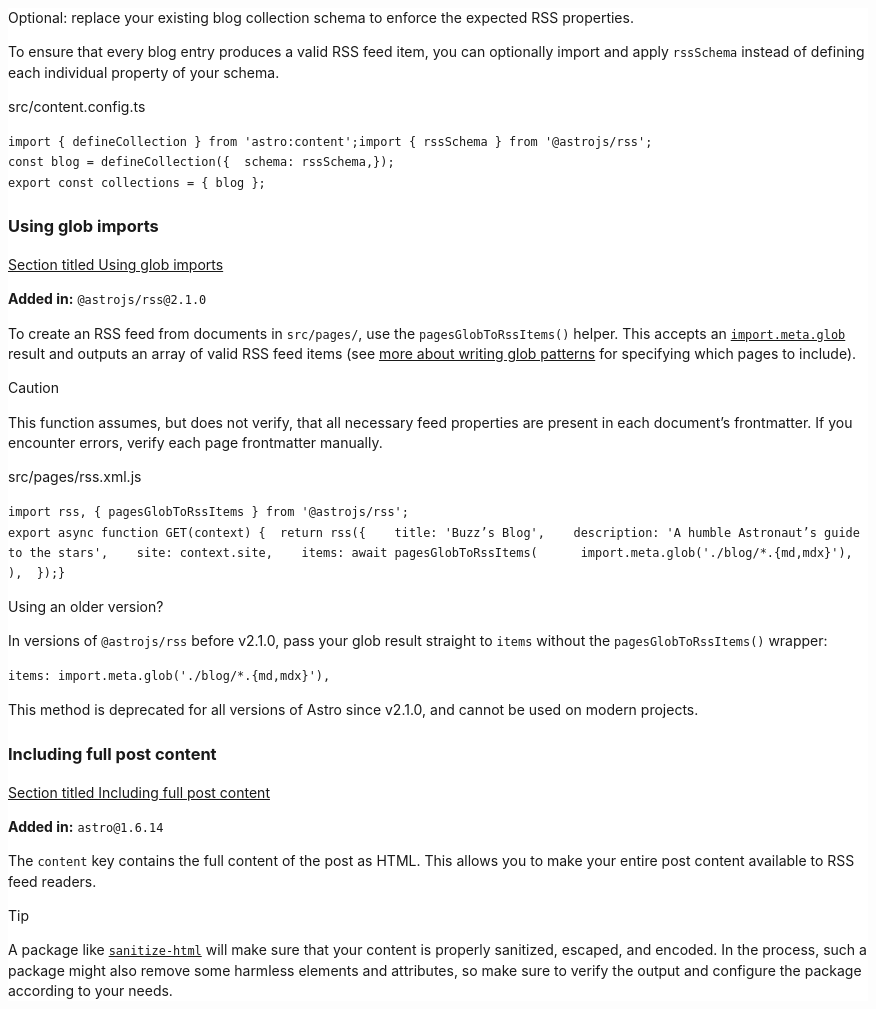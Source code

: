 Optional: replace your existing blog collection schema to enforce the expected RSS properties.

To ensure that every blog entry produces a valid RSS feed item, you can optionally import and apply `rssSchema` instead of defining each individual property of your schema.

src/content.config.ts

    import { defineCollection } from 'astro:content';import { rssSchema } from '@astrojs/rss';
    const blog = defineCollection({  schema: rssSchema,});
    export const collections = { blog };

### Using glob imports

[Section titled Using glob imports](#using-glob-imports)

**Added in:** `@astrojs/rss@2.1.0`

To create an RSS feed from documents in `src/pages/`, use the `pagesGlobToRssItems()` helper. This accepts an [`import.meta.glob`](https://vite.dev/guide/features.html#glob-import) result and outputs an array of valid RSS feed items (see [more about writing glob patterns](/en/guides/imports/#glob-patterns) for specifying which pages to include).

Caution

This function assumes, but does not verify, that all necessary feed properties are present in each document’s frontmatter. If you encounter errors, verify each page frontmatter manually.

src/pages/rss.xml.js

    import rss, { pagesGlobToRssItems } from '@astrojs/rss';
    export async function GET(context) {  return rss({    title: 'Buzz’s Blog',    description: 'A humble Astronaut’s guide to the stars',    site: context.site,    items: await pagesGlobToRssItems(      import.meta.glob('./blog/*.{md,mdx}'),    ),  });}

Using an older version?

In versions of `@astrojs/rss` before v2.1.0, pass your glob result straight to `items` without the `pagesGlobToRssItems()` wrapper:

    items: import.meta.glob('./blog/*.{md,mdx}'),

This method is deprecated for all versions of Astro since v2.1.0, and cannot be used on modern projects.

### Including full post content

[Section titled Including full post content](#including-full-post-content)

**Added in:** `astro@1.6.14`

The `content` key contains the full content of the post as HTML. This allows you to make your entire post content available to RSS feed readers.

Tip

A package like [`sanitize-html`](https://www.npmjs.com/package/sanitize-html) will make sure that your content is properly sanitized, escaped, and encoded. In the process, such a package might also remove some harmless elements and attributes, so make sure to verify the output and configure the package according to your needs.
